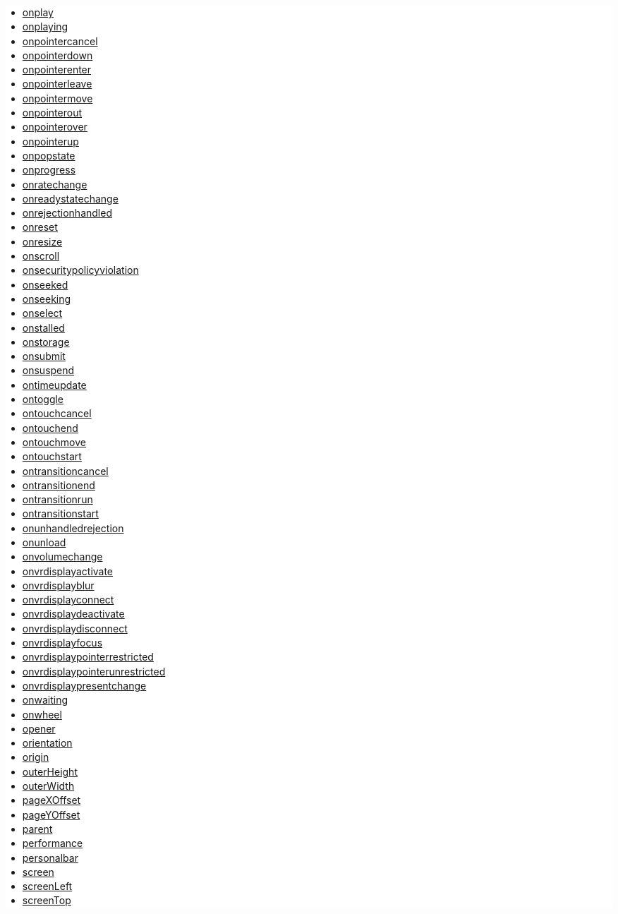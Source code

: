 - [onplay](_browserutils_.windowwithethereum.md#onplay)
- [onplaying](_browserutils_.windowwithethereum.md#onplaying)
- [onpointercancel](_browserutils_.windowwithethereum.md#onpointercancel)
- [onpointerdown](_browserutils_.windowwithethereum.md#onpointerdown)
- [onpointerenter](_browserutils_.windowwithethereum.md#onpointerenter)
- [onpointerleave](_browserutils_.windowwithethereum.md#onpointerleave)
- [onpointermove](_browserutils_.windowwithethereum.md#onpointermove)
- [onpointerout](_browserutils_.windowwithethereum.md#onpointerout)
- [onpointerover](_browserutils_.windowwithethereum.md#onpointerover)
- [onpointerup](_browserutils_.windowwithethereum.md#onpointerup)
- [onpopstate](_browserutils_.windowwithethereum.md#onpopstate)
- [onprogress](_browserutils_.windowwithethereum.md#onprogress)
- [onratechange](_browserutils_.windowwithethereum.md#onratechange)
- [onreadystatechange](_browserutils_.windowwithethereum.md#onreadystatechange)
- [onrejectionhandled](_browserutils_.windowwithethereum.md#onrejectionhandled)
- [onreset](_browserutils_.windowwithethereum.md#onreset)
- [onresize](_browserutils_.windowwithethereum.md#onresize)
- [onscroll](_browserutils_.windowwithethereum.md#onscroll)
- [onsecuritypolicyviolation](_browserutils_.windowwithethereum.md#onsecuritypolicyviolation)
- [onseeked](_browserutils_.windowwithethereum.md#onseeked)
- [onseeking](_browserutils_.windowwithethereum.md#onseeking)
- [onselect](_browserutils_.windowwithethereum.md#onselect)
- [onstalled](_browserutils_.windowwithethereum.md#onstalled)
- [onstorage](_browserutils_.windowwithethereum.md#onstorage)
- [onsubmit](_browserutils_.windowwithethereum.md#onsubmit)
- [onsuspend](_browserutils_.windowwithethereum.md#onsuspend)
- [ontimeupdate](_browserutils_.windowwithethereum.md#ontimeupdate)
- [ontoggle](_browserutils_.windowwithethereum.md#ontoggle)
- [ontouchcancel](_browserutils_.windowwithethereum.md#ontouchcancel)
- [ontouchend](_browserutils_.windowwithethereum.md#ontouchend)
- [ontouchmove](_browserutils_.windowwithethereum.md#ontouchmove)
- [ontouchstart](_browserutils_.windowwithethereum.md#ontouchstart)
- [ontransitioncancel](_browserutils_.windowwithethereum.md#ontransitioncancel)
- [ontransitionend](_browserutils_.windowwithethereum.md#ontransitionend)
- [ontransitionrun](_browserutils_.windowwithethereum.md#ontransitionrun)
- [ontransitionstart](_browserutils_.windowwithethereum.md#ontransitionstart)
- [onunhandledrejection](_browserutils_.windowwithethereum.md#onunhandledrejection)
- [onunload](_browserutils_.windowwithethereum.md#onunload)
- [onvolumechange](_browserutils_.windowwithethereum.md#onvolumechange)
- [onvrdisplayactivate](_browserutils_.windowwithethereum.md#onvrdisplayactivate)
- [onvrdisplayblur](_browserutils_.windowwithethereum.md#onvrdisplayblur)
- [onvrdisplayconnect](_browserutils_.windowwithethereum.md#onvrdisplayconnect)
- [onvrdisplaydeactivate](_browserutils_.windowwithethereum.md#onvrdisplaydeactivate)
- [onvrdisplaydisconnect](_browserutils_.windowwithethereum.md#onvrdisplaydisconnect)
- [onvrdisplayfocus](_browserutils_.windowwithethereum.md#onvrdisplayfocus)
- [onvrdisplaypointerrestricted](_browserutils_.windowwithethereum.md#onvrdisplaypointerrestricted)
- [onvrdisplaypointerunrestricted](_browserutils_.windowwithethereum.md#onvrdisplaypointerunrestricted)
- [onvrdisplaypresentchange](_browserutils_.windowwithethereum.md#onvrdisplaypresentchange)
- [onwaiting](_browserutils_.windowwithethereum.md#onwaiting)
- [onwheel](_browserutils_.windowwithethereum.md#onwheel)
- [opener](_browserutils_.windowwithethereum.md#opener)
- [orientation](_browserutils_.windowwithethereum.md#orientation)
- [origin](_browserutils_.windowwithethereum.md#origin)
- [outerHeight](_browserutils_.windowwithethereum.md#outerheight)
- [outerWidth](_browserutils_.windowwithethereum.md#outerwidth)
- [pageXOffset](_browserutils_.windowwithethereum.md#pagexoffset)
- [pageYOffset](_browserutils_.windowwithethereum.md#pageyoffset)
- [parent](_browserutils_.windowwithethereum.md#parent)
- [performance](_browserutils_.windowwithethereum.md#performance)
- [personalbar](_browserutils_.windowwithethereum.md#personalbar)
- [screen](_browserutils_.windowwithethereum.md#screen)
- [screenLeft](_browserutils_.windowwithethereum.md#screenleft)
- [screenTop](_browserutils_.windowwithethereum.md#screentop)